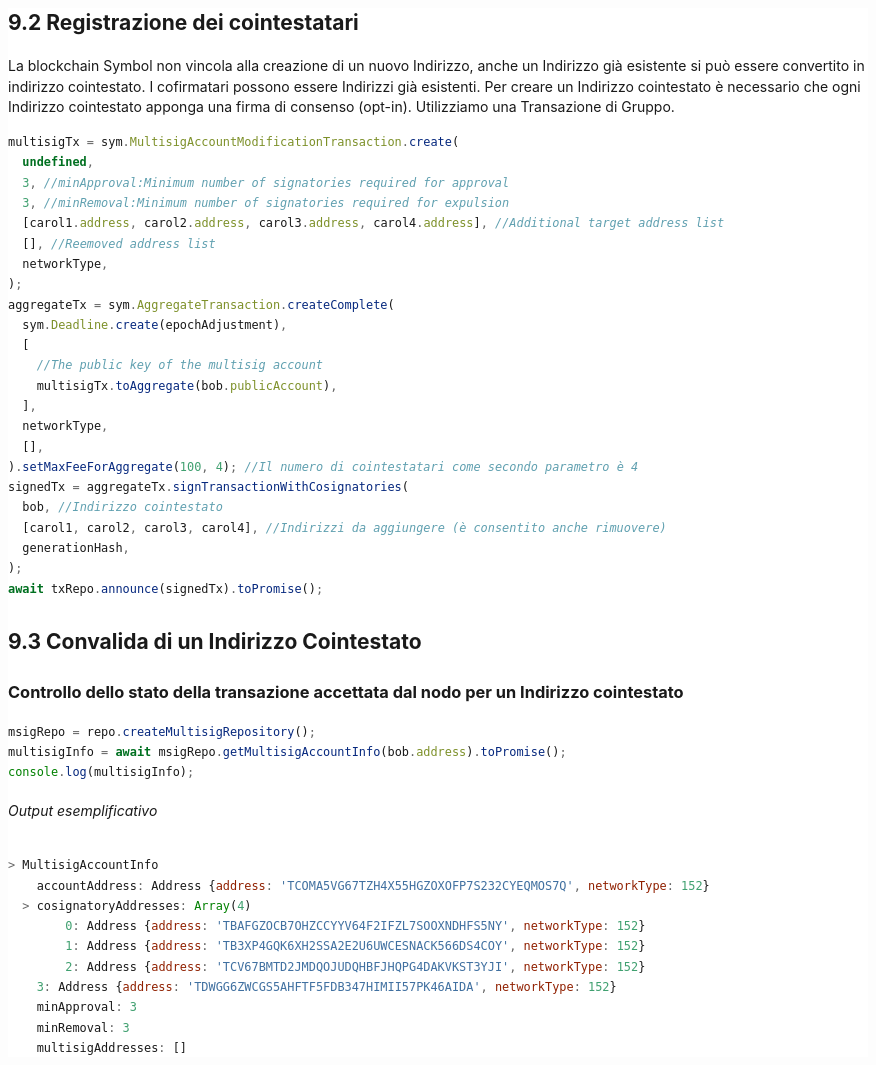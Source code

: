 ## 9.2 Registrazione dei cointestatari

La blockchain Symbol non vincola alla creazione di un nuovo Indirizzo, anche un Indirizzo già esistente si può essere convertito in indirizzo cointestato. I cofirmatari possono essere Indirizzi già esistenti.
Per creare un Indirizzo cointestato è necessario che ogni Indirizzo cointestato apponga una firma di consenso (opt-in). Utilizziamo una Transazione di Gruppo.

```js
multisigTx = sym.MultisigAccountModificationTransaction.create(
  undefined,
  3, //minApproval:Minimum number of signatories required for approval
  3, //minRemoval:Minimum number of signatories required for expulsion
  [carol1.address, carol2.address, carol3.address, carol4.address], //Additional target address list
  [], //Reemoved address list
  networkType,
);
aggregateTx = sym.AggregateTransaction.createComplete(
  sym.Deadline.create(epochAdjustment),
  [
    //The public key of the multisig account
    multisigTx.toAggregate(bob.publicAccount),
  ],
  networkType,
  [],
).setMaxFeeForAggregate(100, 4); //Il numero di cointestatari come secondo parametro è 4
signedTx = aggregateTx.signTransactionWithCosignatories(
  bob, //Indirizzo cointestato
  [carol1, carol2, carol3, carol4], //Indirizzi da aggiungere (è consentito anche rimuovere)
  generationHash,
);
await txRepo.announce(signedTx).toPromise();
```

## 9.3 Convalida di un Indirizzo Cointestato

### Controllo dello stato della transazione accettata dal nodo per un Indirizzo cointestato

```js
msigRepo = repo.createMultisigRepository();
multisigInfo = await msigRepo.getMultisigAccountInfo(bob.address).toPromise();
console.log(multisigInfo);
```

###### Output esemplificativo

```js
> MultisigAccountInfo
    accountAddress: Address {address: 'TCOMA5VG67TZH4X55HGZOXOFP7S232CYEQMOS7Q', networkType: 152}
  > cosignatoryAddresses: Array(4)
        0: Address {address: 'TBAFGZOCB7OHZCCYYV64F2IFZL7SOOXNDHFS5NY', networkType: 152}
        1: Address {address: 'TB3XP4GQK6XH2SSA2E2U6UWCESNACK566DS4COY', networkType: 152}
        2: Address {address: 'TCV67BMTD2JMDQOJUDQHBFJHQPG4DAKVKST3YJI', networkType: 152}
	3: Address {address: 'TDWGG6ZWCGS5AHFTF5FDB347HIMII57PK46AIDA', networkType: 152}
    minApproval: 3
    minRemoval: 3
    multisigAddresses: []
```
